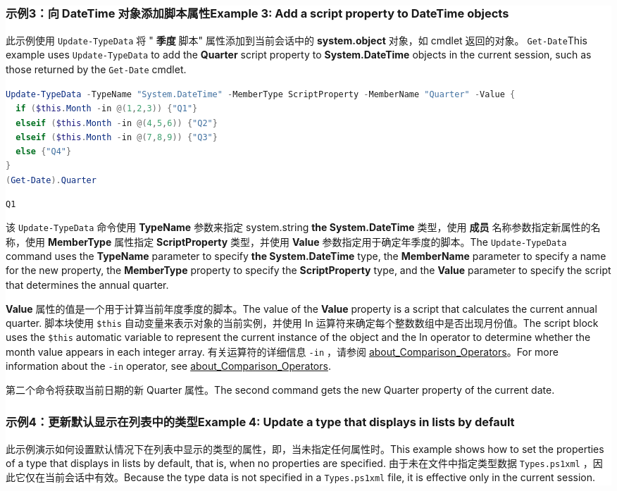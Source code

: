 ### <span data-ttu-id="8d802-136">示例3：向 DateTime 对象添加脚本属性</span><span class="sxs-lookup"><span data-stu-id="8d802-136">Example 3: Add a script property to DateTime objects</span></span>

<span data-ttu-id="8d802-137">此示例使用 `Update-TypeData` 将 " **季度** 脚本" 属性添加到当前会话中的 **system.object** 对象，如 cmdlet 返回的对象。 `Get-Date`</span><span class="sxs-lookup"><span data-stu-id="8d802-137">This example uses `Update-TypeData` to add the **Quarter** script property to **System.DateTime** objects in the current session, such as those returned by the `Get-Date` cmdlet.</span></span>

```powershell
Update-TypeData -TypeName "System.DateTime" -MemberType ScriptProperty -MemberName "Quarter" -Value {
  if ($this.Month -in @(1,2,3)) {"Q1"}
  elseif ($this.Month -in @(4,5,6)) {"Q2"}
  elseif ($this.Month -in @(7,8,9)) {"Q3"}
  else {"Q4"}
}
(Get-Date).Quarter
```

```Output
Q1
```

<span data-ttu-id="8d802-138">该 `Update-TypeData` 命令使用 **TypeName** 参数来指定 system.string **the System.DateTime** 类型，使用 **成员** 名称参数指定新属性的名称，使用 **MemberType** 属性指定 **ScriptProperty** 类型，并使用 **Value** 参数指定用于确定年季度的脚本。</span><span class="sxs-lookup"><span data-stu-id="8d802-138">The `Update-TypeData` command uses the **TypeName** parameter to specify **the System.DateTime** type, the **MemberName** parameter to specify a name for the new property, the **MemberType** property to specify the **ScriptProperty** type, and the **Value** parameter to specify the script that determines the annual quarter.</span></span>

<span data-ttu-id="8d802-139">**Value** 属性的值是一个用于计算当前年度季度的脚本。</span><span class="sxs-lookup"><span data-stu-id="8d802-139">The value of the **Value** property is a script that calculates the current annual quarter.</span></span> <span data-ttu-id="8d802-140">脚本块使用 `$this` 自动变量来表示对象的当前实例，并使用 In 运算符来确定每个整数数组中是否出现月份值。</span><span class="sxs-lookup"><span data-stu-id="8d802-140">The script block uses the `$this` automatic variable to represent the current instance of the object and the In operator to determine whether the month value appears in each integer array.</span></span> <span data-ttu-id="8d802-141">有关运算符的详细信息 `-in` ，请参阅 [about_Comparison_Operators](../Microsoft.PowerShell.Core/about/about_Comparison_Operators.md)。</span><span class="sxs-lookup"><span data-stu-id="8d802-141">For more information about the `-in` operator, see [about_Comparison_Operators](../Microsoft.PowerShell.Core/about/about_Comparison_Operators.md).</span></span>

<span data-ttu-id="8d802-142">第二个命令将获取当前日期的新 Quarter 属性。</span><span class="sxs-lookup"><span data-stu-id="8d802-142">The second command gets the new Quarter property of the current date.</span></span>

### <span data-ttu-id="8d802-143">示例4：更新默认显示在列表中的类型</span><span class="sxs-lookup"><span data-stu-id="8d802-143">Example 4: Update a type that displays in lists by default</span></span>

<span data-ttu-id="8d802-144">此示例演示如何设置默认情况下在列表中显示的类型的属性，即，当未指定任何属性时。</span><span class="sxs-lookup"><span data-stu-id="8d802-144">This example shows how to set the properties of a type that displays in lists by default, that is, when no properties are specified.</span></span> <span data-ttu-id="8d802-145">由于未在文件中指定类型数据 `Types.ps1xml` ，因此它仅在当前会话中有效。</span><span class="sxs-lookup"><span data-stu-id="8d802-145">Because the type data is not specified in a `Types.ps1xml` file, it is effective only in the current session.</span></span>

